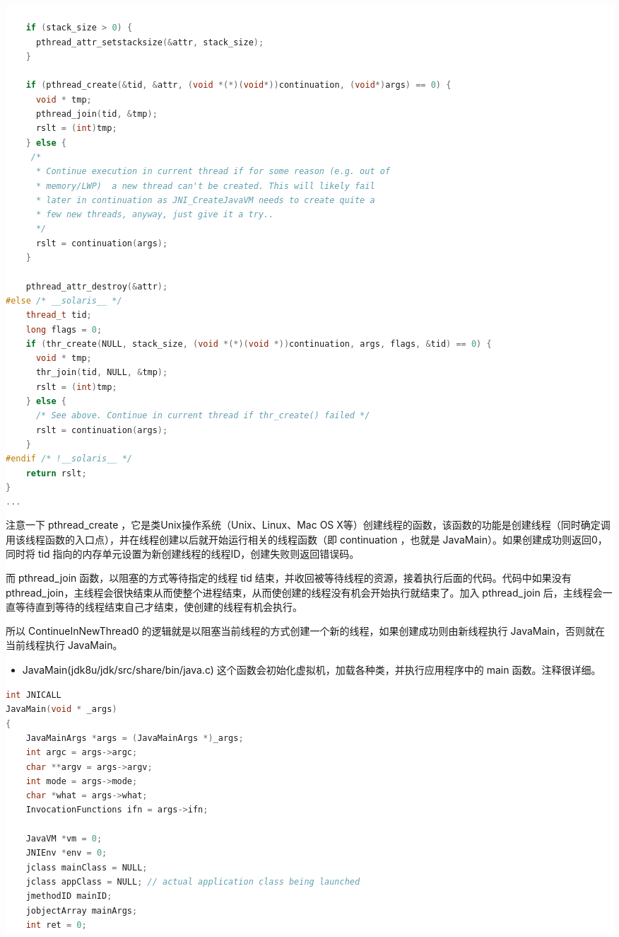 ```c++

    if (stack_size > 0) {
      pthread_attr_setstacksize(&attr, stack_size);
    }

    if (pthread_create(&tid, &attr, (void *(*)(void*))continuation, (void*)args) == 0) {
      void * tmp;
      pthread_join(tid, &tmp);
      rslt = (int)tmp;
    } else {
     /*
      * Continue execution in current thread if for some reason (e.g. out of
      * memory/LWP)  a new thread can't be created. This will likely fail
      * later in continuation as JNI_CreateJavaVM needs to create quite a
      * few new threads, anyway, just give it a try..
      */
      rslt = continuation(args);
    }

    pthread_attr_destroy(&attr);
#else /* __solaris__ */
    thread_t tid;
    long flags = 0;
    if (thr_create(NULL, stack_size, (void *(*)(void *))continuation, args, flags, &tid) == 0) {
      void * tmp;
      thr_join(tid, NULL, &tmp);
      rslt = (int)tmp;
    } else {
      /* See above. Continue in current thread if thr_create() failed */
      rslt = continuation(args);
    }
#endif /* !__solaris__ */
    return rslt;
}
...
```
注意一下 pthread_create ，它是类Unix操作系统（Unix、Linux、Mac OS X等）创建线程的函数，该函数的功能是创建线程（同时确定调用该线程函数的入口点），并在线程创建以后就开始运行相关的线程函数（即 continuation ，也就是 JavaMain）。如果创建成功则返回0，同时将 tid 指向的内存单元设置为新创建线程的线程ID，创建失败则返回错误码。

而 pthread_join 函数，以阻塞的方式等待指定的线程 tid 结束，并收回被等待线程的资源，接着执行后面的代码。代码中如果没有 pthread_join，主线程会很快结束从而使整个进程结束，从而使创建的线程没有机会开始执行就结束了。加入 pthread_join 后，主线程会一直等待直到等待的线程结束自己才结束，使创建的线程有机会执行。

所以 ContinueInNewThread0 的逻辑就是以阻塞当前线程的方式创建一个新的线程，如果创建成功则由新线程执行 JavaMain，否则就在当前线程执行 JavaMain。
* JavaMain(jdk8u/jdk/src/share/bin/java.c)
这个函数会初始化虚拟机，加载各种类，并执行应用程序中的 main 函数。注释很详细。

```c++
int JNICALL
JavaMain(void * _args)
{
    JavaMainArgs *args = (JavaMainArgs *)_args;
    int argc = args->argc;
    char **argv = args->argv;
    int mode = args->mode;
    char *what = args->what;
    InvocationFunctions ifn = args->ifn;

    JavaVM *vm = 0;
    JNIEnv *env = 0;
    jclass mainClass = NULL;
    jclass appClass = NULL; // actual application class being launched
    jmethodID mainID;
    jobjectArray mainArgs;
    int ret = 0;
```
